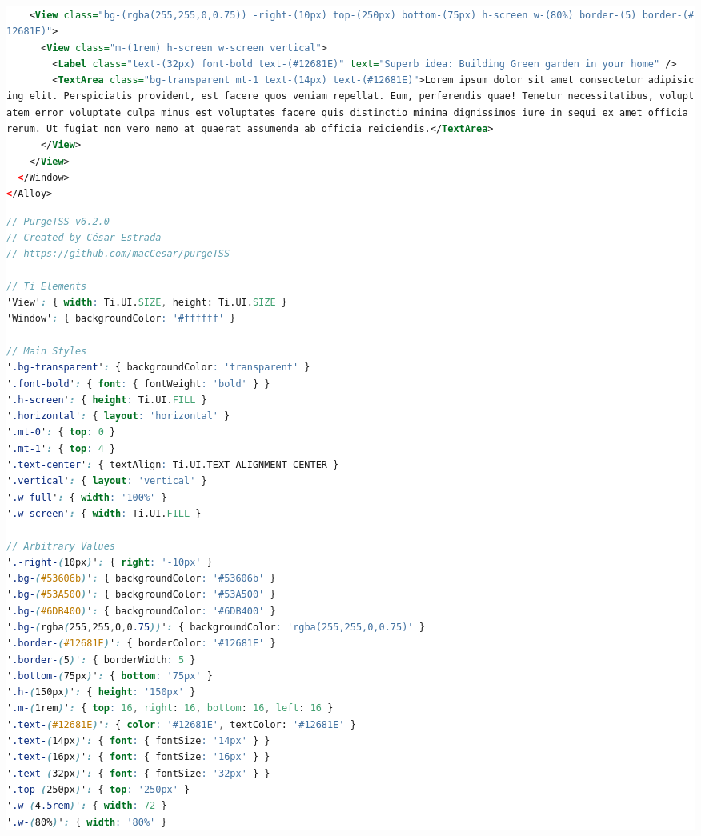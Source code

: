 ```xml title="index.xml"
    <View class="bg-(rgba(255,255,0,0.75)) -right-(10px) top-(250px) bottom-(75px) h-screen w-(80%) border-(5) border-(#12681E)">
      <View class="m-(1rem) h-screen w-screen vertical">
        <Label class="text-(32px) font-bold text-(#12681E)" text="Superb idea: Building Green garden in your home" />
        <TextArea class="bg-transparent mt-1 text-(14px) text-(#12681E)">Lorem ipsum dolor sit amet consectetur adipisicing elit. Perspiciatis provident, est facere quos veniam repellat. Eum, perferendis quae! Tenetur necessitatibus, voluptatem error voluptate culpa minus est voluptates facere quis distinctio minima dignissimos iure in sequi ex amet officia rerum. Ut fugiat non vero nemo at quaerat assumenda ab officia reiciendis.</TextArea>
      </View>
    </View>
  </Window>
</Alloy>
```

```scss title="app.tss"
// PurgeTSS v6.2.0
// Created by César Estrada
// https://github.com/macCesar/purgeTSS

// Ti Elements
'View': { width: Ti.UI.SIZE, height: Ti.UI.SIZE }
'Window': { backgroundColor: '#ffffff' }

// Main Styles
'.bg-transparent': { backgroundColor: 'transparent' }
'.font-bold': { font: { fontWeight: 'bold' } }
'.h-screen': { height: Ti.UI.FILL }
'.horizontal': { layout: 'horizontal' }
'.mt-0': { top: 0 }
'.mt-1': { top: 4 }
'.text-center': { textAlign: Ti.UI.TEXT_ALIGNMENT_CENTER }
'.vertical': { layout: 'vertical' }
'.w-full': { width: '100%' }
'.w-screen': { width: Ti.UI.FILL }

// Arbitrary Values
'.-right-(10px)': { right: '-10px' }
'.bg-(#53606b)': { backgroundColor: '#53606b' }
'.bg-(#53A500)': { backgroundColor: '#53A500' }
'.bg-(#6DB400)': { backgroundColor: '#6DB400' }
'.bg-(rgba(255,255,0,0.75))': { backgroundColor: 'rgba(255,255,0,0.75)' }
'.border-(#12681E)': { borderColor: '#12681E' }
'.border-(5)': { borderWidth: 5 }
'.bottom-(75px)': { bottom: '75px' }
'.h-(150px)': { height: '150px' }
'.m-(1rem)': { top: 16, right: 16, bottom: 16, left: 16 }
'.text-(#12681E)': { color: '#12681E', textColor: '#12681E' }
'.text-(14px)': { font: { fontSize: '14px' } }
'.text-(16px)': { font: { fontSize: '16px' } }
'.text-(32px)': { font: { fontSize: '32px' } }
'.top-(250px)': { top: '250px' }
'.w-(4.5rem)': { width: 72 }
'.w-(80%)': { width: '80%' }
```
